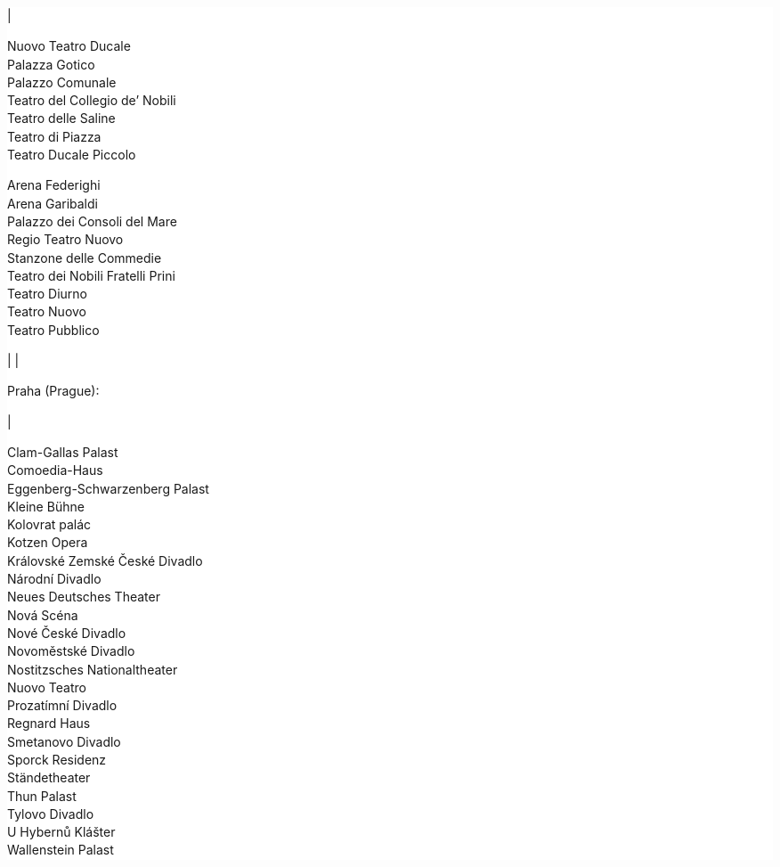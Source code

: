  | 

Nuovo Teatro Ducale   
 Palazza Gotico  
 Palazzo Comunale  
 Teatro del Collegio de’ Nobili  
 Teatro delle Saline  
 Teatro di Piazza  
 Teatro Ducale Piccolo

Arena Federighi  
 Arena Garibaldi  
 Palazzo dei Consoli del Mare   
 Regio Teatro Nuovo  
 Stanzone delle Commedie  
 Teatro dei Nobili Fratelli Prini  
 Teatro Diurno  
 Teatro Nuovo  
 Teatro Pubblico

 |
| 

Praha (Prague):

 | 

Clam-Gallas Palast  
 Comoedia-Haus  
 Eggenberg-Schwarzenberg Palast  
 Kleine Bühne  
 Kolovrat palác  
 Kotzen Opera  
 Královské Zemské České Divadlo  
 Národní Divadlo  
 Neues Deutsches Theater  
 Nová Scéna  
 Nové České Divadlo  
 Novoměstské Divadlo  
 Nostitzsches Nationaltheater  
 Nuovo Teatro  
 Prozatímní Divadlo  
 Regnard Haus  
 Smetanovo Divadlo  
 Sporck Residenz  
 Ständetheater  
 Thun Palast  
 Tylovo Divadlo  
 U Hybernů Klášter  
 Wallenstein Palast
